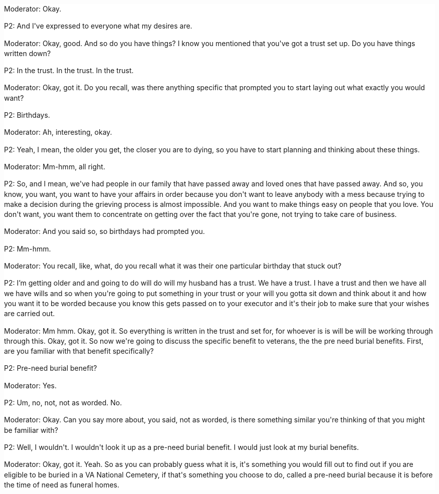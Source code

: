 Moderator: Okay. 

P2: And I've expressed to everyone what my desires are. 

Moderator: Okay, good. And so do you have things? I know you mentioned that you've got a trust set up. Do you have things written down?

P2: In the trust. In the trust. In the trust. 

Moderator: Okay, got it. Do you recall, was there anything specific that prompted you to start laying out what exactly you would want? 

P2: Birthdays. 

Moderator: Ah, interesting, okay. 

P2: Yeah, I mean, the older you get, the closer you are to dying, so you have to start planning and thinking about these things. 

Moderator: Mm-hmm, all right. 

P2: So, and I mean, we've had people in our family that have passed away and loved ones that have passed away. And so, you know, you want, you want to have your affairs in order because you don't want to leave anybody with a mess because trying to make a decision during the grieving process is almost impossible. And you want to make things easy on people that you love. You don't want, you want them to concentrate on getting over the fact that you're gone, not trying to take care of business. 

Moderator: And you said so, so birthdays had prompted you. 

P2: Mm-hmm. 

Moderator: You recall, like, what, do you recall what it was their one particular birthday that stuck out? 

P2: I’m getting older and and going to do will do will my husband has a trust. We have a trust. I have a trust and then we have all we have wills and so when you're going to put something in your trust or your will you gotta sit down and think about it and how you want it to be worded because you know this gets passed on to your executor and it's their job to make sure that your wishes are carried out. 

Moderator: Mm hmm. Okay, got it. So everything is written in the trust and set for, for whoever is is will be will be working through through this. Okay, got it. So now we're going to discuss the specific benefit to veterans, the the pre need burial benefits. First, are you familiar with that benefit specifically? 

P2: Pre-need burial benefit?

Moderator: Yes. 

P2: Um, no, not, not as worded. No. 

Moderator: Okay. Can you say more about, you said, not as worded, is there something similar you're thinking of that you might be familiar with? 

P2: Well, I wouldn't. I wouldn't look it up as a pre-need burial benefit. I would just look at my burial benefits. 

Moderator: Okay, got it. Yeah. So as you can probably guess what it is, it's something you would fill out to find out if you are eligible to be buried in a VA National Cemetery, if that's something you choose to do, called a pre-need burial because it is before the time of need as funeral homes. 
